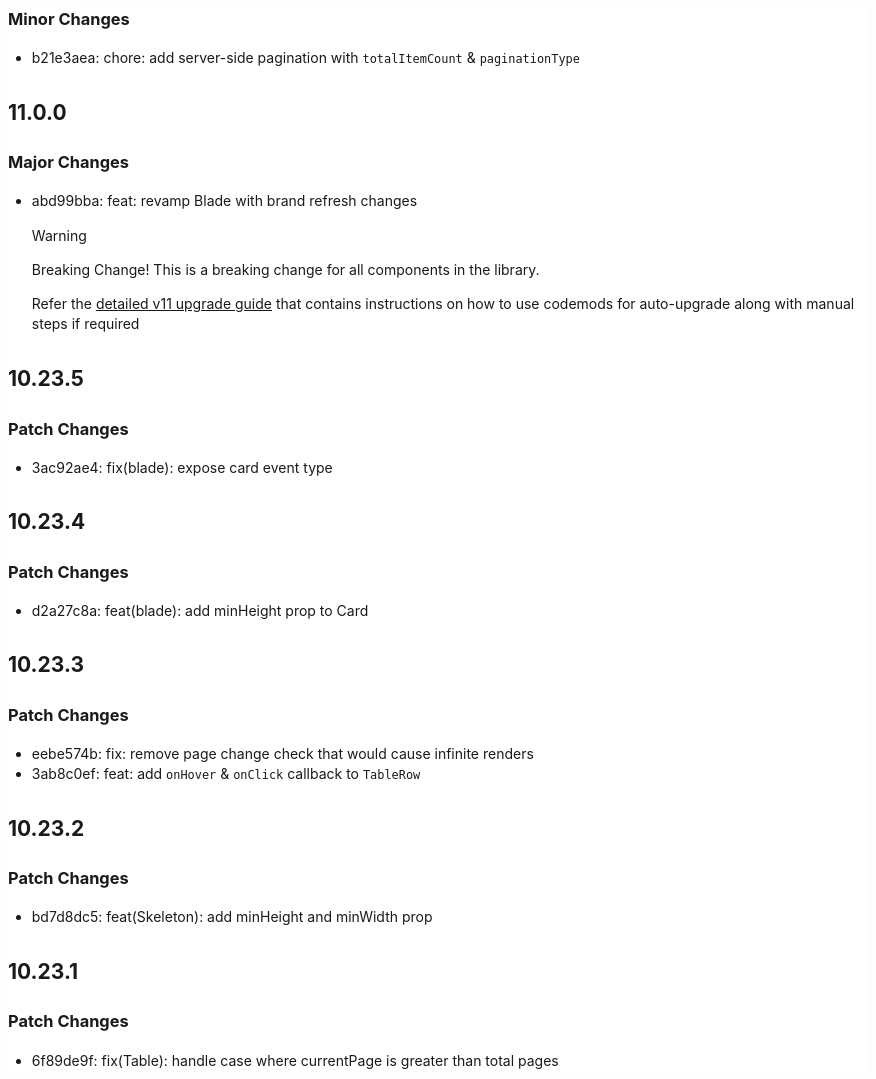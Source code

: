 ### Minor Changes

- b21e3aea: chore: add server-side pagination with `totalItemCount` & `paginationType`

## 11.0.0

### Major Changes

- abd99bba: feat: revamp Blade with brand refresh changes

  > [!WARNING]
  >
  > Breaking Change!
  > This is a breaking change for all components in the library.
  >
  > Refer the [detailed v11 upgrade guide](https://github.com/razorpay/blade/blob/master/packages/blade/upgrade-v11.md) that contains instructions on how to use codemods for auto-upgrade along with manual steps if required

## 10.23.5

### Patch Changes

- 3ac92ae4: fix(blade): expose card event type

## 10.23.4

### Patch Changes

- d2a27c8a: feat(blade): add minHeight prop to Card

## 10.23.3

### Patch Changes

- eebe574b: fix: remove page change check that would cause infinite renders
- 3ab8c0ef: feat: add `onHover` & `onClick` callback to `TableRow`

## 10.23.2

### Patch Changes

- bd7d8dc5: feat(Skeleton): add minHeight and minWidth prop

## 10.23.1

### Patch Changes

- 6f89de9f: fix(Table): handle case where currentPage is greater than total pages

